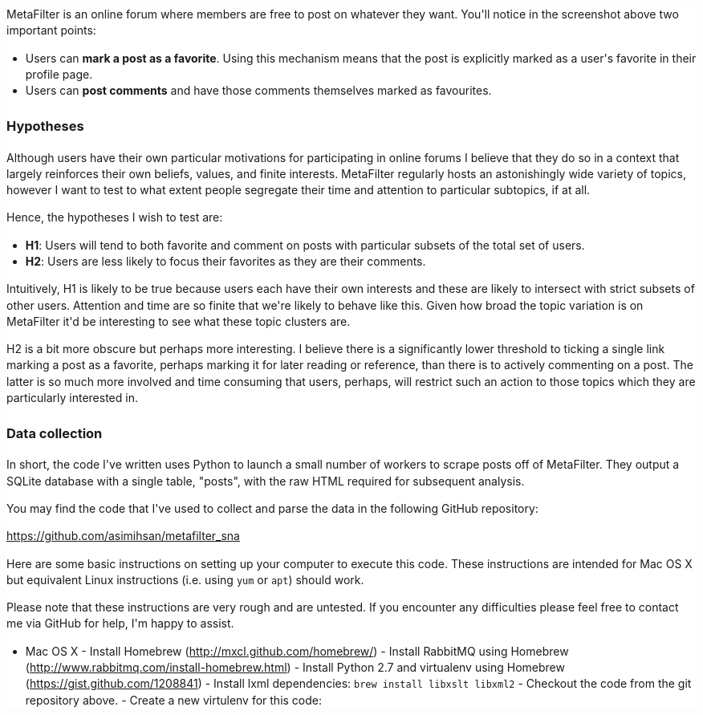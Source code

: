 MetaFilter is an online forum where members are free to post on whatever they want. You'll notice in the screenshot above two important points:

-    Users can **mark a post as a favorite**. Using this mechanism means that the post is explicitly marked as a user's favorite in their profile page.
-    Users can **post comments** and have those comments themselves marked as favourites.

### Hypotheses

Although users have their own particular motivations for participating in online forums I believe that they do so in a context that largely reinforces their own beliefs, values, and finite interests. MetaFilter regularly hosts an astonishingly wide variety of topics, however I want to test to what extent people segregate their time and attention to particular subtopics, if at all.

Hence, the hypotheses I wish to test are:

-    **H1**: Users will tend to both favorite and comment on posts with particular subsets of the total set of users.
-    **H2**: Users are less likely to focus their favorites as they are their comments.

Intuitively, H1 is likely to be true because users each have their own interests and these are likely to intersect with strict subsets of other users. Attention and time are so finite that we're likely to behave like this. Given how broad the topic variation is on MetaFilter it'd be interesting to see what these topic clusters are.

H2 is a bit more obscure but perhaps more interesting. I believe there is a significantly lower threshold to ticking a single link marking a post as a favorite, perhaps marking it for later reading or reference, than there is to actively commenting on a post. The latter is so much more involved and time consuming that users, perhaps, will restrict such an action to those topics which they are particularly interested in.

### Data collection

In short, the code I've written uses Python to launch a small number of workers to scrape posts off of MetaFilter. They output a SQLite database with a single table, "posts", with the raw HTML required for subsequent analysis.

You may find the code that I've used to collect and parse the data in the following GitHub repository:

<https://github.com/asimihsan/metafilter_sna>

Here are some basic instructions on setting up your computer to execute this code. These instructions are intended for Mac OS X but equivalent Linux instructions (i.e. using `yum` or `apt`) should work.

Please note that these instructions are very rough and are untested. If you encounter any difficulties please feel free to contact me via GitHub for help, I'm happy to assist.

-    Mac OS X
    -    Install Homebrew (<http://mxcl.github.com/homebrew/>)
    -    Install RabbitMQ using Homebrew (<http://www.rabbitmq.com/install-homebrew.html>)
    -    Install Python 2.7 and virtualenv using Homebrew (<https://gist.github.com/1208841>)
	-	 Install lxml dependencies: `brew install libxslt libxml2`
    -    Checkout the code from the git repository above.
    -    Create a new virtulenv for this code:

